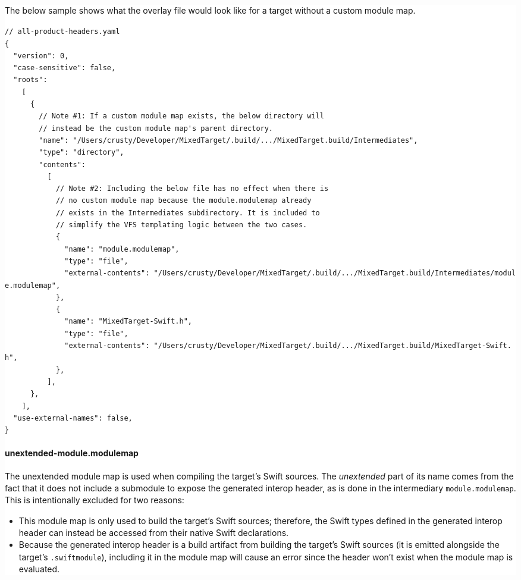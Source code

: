 The below sample shows what the overlay file would look like for a target
without a custom module map.
```
// all-product-headers.yaml
{
  "version": 0,
  "case-sensitive": false,
  "roots":
    [
      {
        // Note #1: If a custom module map exists, the below directory will
        // instead be the custom module map's parent directory.
        "name": "/Users/crusty/Developer/MixedTarget/.build/.../MixedTarget.build/Intermediates",
        "type": "directory",
        "contents":
          [
            // Note #2: Including the below file has no effect when there is
            // no custom module map because the module.modulemap already
            // exists in the Intermediates subdirectory. It is included to
            // simplify the VFS templating logic between the two cases.
            {
              "name": "module.modulemap",
              "type": "file",
              "external-contents": "/Users/crusty/Developer/MixedTarget/.build/.../MixedTarget.build/Intermediates/module.modulemap",
            },
            {
              "name": "MixedTarget-Swift.h",
              "type": "file",
              "external-contents": "/Users/crusty/Developer/MixedTarget/.build/.../MixedTarget.build/MixedTarget-Swift.h",
            },
          ],
      },
    ],
  "use-external-names": false,
}
```

#### unextended-module.modulemap

The unextended module map is used when compiling the target’s Swift sources.
The *unextended* part of its name comes from the fact that it does not include
a submodule to expose the generated interop header, as is done in the
intermediary `module.modulemap`. This is intentionally excluded for two
reasons:
- This module map is only used to build the target’s Swift sources; therefore,
  the Swift types defined in the generated interop header can instead be
  accessed from their native Swift declarations.
- Because the generated interop header is a build artifact from building the
  target’s Swift sources (it is emitted alongside the target’s `.swiftmodule`),
  including it in the module map will cause an error since the header won’t
  exist when the module map is evaluated.
